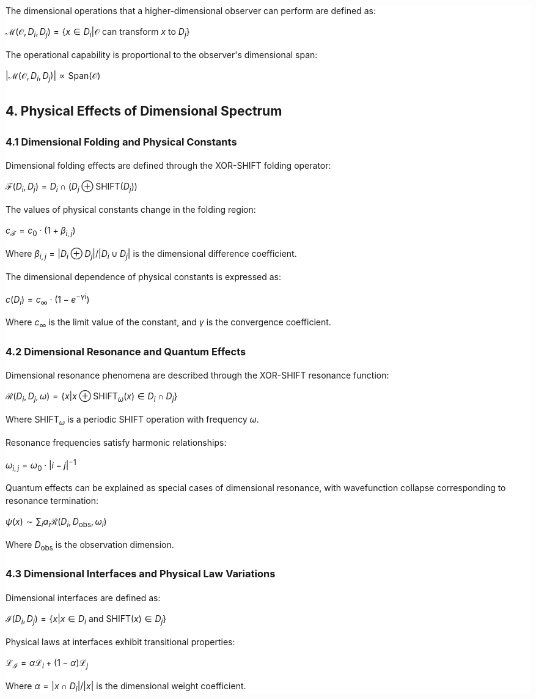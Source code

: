 The dimensional operations that a higher-dimensional observer can perform are defined as:

$`\mathcal{M}(\mathcal{O}, D_i, D_j) = \{x \in D_i | \mathcal{O} \text{ can transform } x \text{ to } D_j\}`$

The operational capability is proportional to the observer's dimensional span:

$`|\mathcal{M}(\mathcal{O}, D_i, D_j)| \propto \text{Span}(\mathcal{O})`$

## 4. Physical Effects of Dimensional Spectrum

### 4.1 Dimensional Folding and Physical Constants

Dimensional folding effects are defined through the XOR-SHIFT folding operator:

$`\mathcal{F}(D_i, D_j) = D_i \cap (D_j \oplus \text{SHIFT}(D_j))`$

The values of physical constants change in the folding region:

$`c_{\mathcal{F}} = c_0 \cdot (1 + \beta_{i,j})`$

Where $`\beta_{i,j} = |D_i \oplus D_j|/|D_i \cup D_j|`$ is the dimensional difference coefficient.

The dimensional dependence of physical constants is expressed as:

$`c(D_i) = c_{\infty} \cdot (1 - e^{-\gamma i})`$

Where $`c_{\infty}`$ is the limit value of the constant, and $`\gamma`$ is the convergence coefficient.

### 4.2 Dimensional Resonance and Quantum Effects

Dimensional resonance phenomena are described through the XOR-SHIFT resonance function:

$`\mathcal{R}(D_i, D_j, \omega) = \{x | x \oplus \text{SHIFT}_{\omega}(x) \in D_i \cap D_j\}`$

Where $`\text{SHIFT}_{\omega}`$ is a periodic SHIFT operation with frequency $`\omega`$.

Resonance frequencies satisfy harmonic relationships:

$`\omega_{i,j} = \omega_0 \cdot |i-j|^{-1}`$

Quantum effects can be explained as special cases of dimensional resonance, with wavefunction collapse corresponding to resonance termination:

$`\psi(x) \sim \sum_i a_i \mathcal{R}(D_i, D_{\text{obs}}, \omega_i)`$

Where $`D_{\text{obs}}`$ is the observation dimension.

### 4.3 Dimensional Interfaces and Physical Law Variations

Dimensional interfaces are defined as:

$`\mathcal{I}(D_i, D_j) = \{x | x \in D_i \text{ and } \text{SHIFT}(x) \in D_j\}`$

Physical laws at interfaces exhibit transitional properties:

$`\mathcal{L}_{\mathcal{I}} = \alpha \mathcal{L}_i + (1-\alpha) \mathcal{L}_j`$

Where $`\alpha = |x \cap D_i|/|x|`$ is the dimensional weight coefficient.
